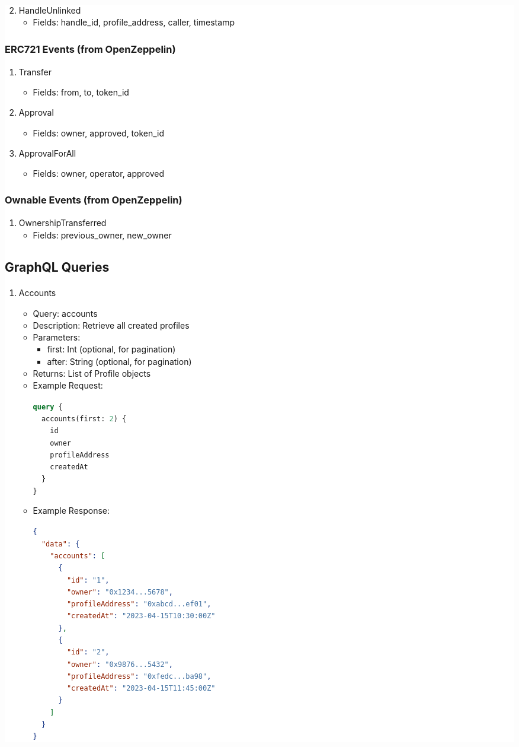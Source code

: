 2. HandleUnlinked
   - Fields: handle_id, profile_address, caller, timestamp

### ERC721 Events (from OpenZeppelin)

1. Transfer

   - Fields: from, to, token_id

2. Approval

   - Fields: owner, approved, token_id

3. ApprovalForAll
   - Fields: owner, operator, approved

### Ownable Events (from OpenZeppelin)

1. OwnershipTransferred
   - Fields: previous_owner, new_owner

## GraphQL Queries

1. Accounts

   - Query: accounts
   - Description: Retrieve all created profiles
   - Parameters:
     - first: Int (optional, for pagination)
     - after: String (optional, for pagination)
   - Returns: List of Profile objects
   - Example Request:
     ```graphql
     query {
       accounts(first: 2) {
         id
         owner
         profileAddress
         createdAt
       }
     }
     ```
   - Example Response:
     ```json
     {
       "data": {
         "accounts": [
           {
             "id": "1",
             "owner": "0x1234...5678",
             "profileAddress": "0xabcd...ef01",
             "createdAt": "2023-04-15T10:30:00Z"
           },
           {
             "id": "2",
             "owner": "0x9876...5432",
             "profileAddress": "0xfedc...ba98",
             "createdAt": "2023-04-15T11:45:00Z"
           }
         ]
       }
     }
     ```

